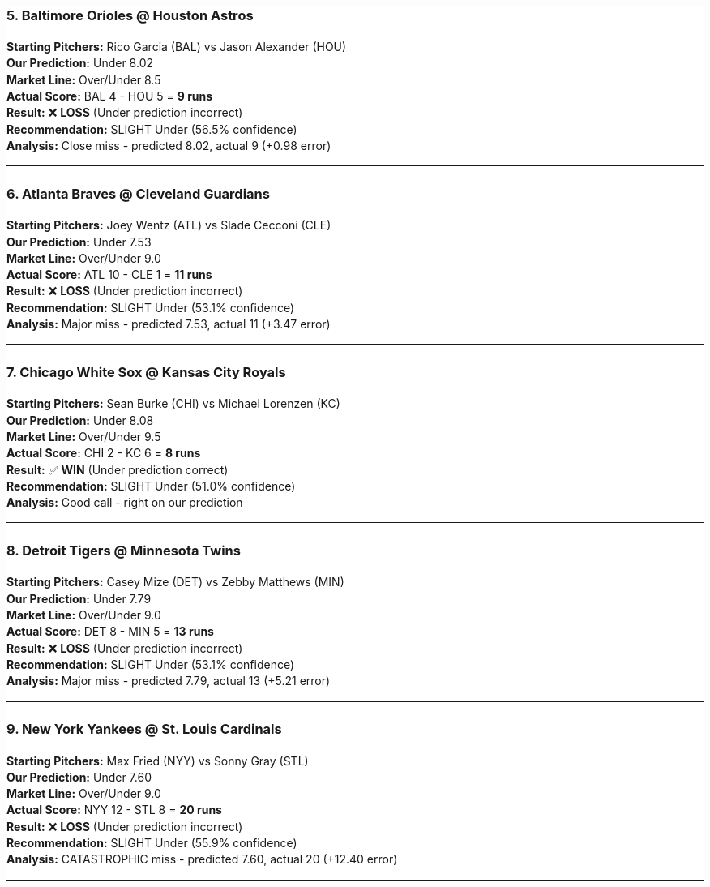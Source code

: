 
### 5. Baltimore Orioles @ Houston Astros
**Starting Pitchers:** Rico Garcia (BAL) vs Jason Alexander (HOU)  
**Our Prediction:** Under 8.02  
**Market Line:** Over/Under 8.5  
**Actual Score:** BAL 4 - HOU 5 = **9 runs**  
**Result:** ❌ **LOSS** (Under prediction incorrect)  
**Recommendation:** SLIGHT Under (56.5% confidence)  
**Analysis:** Close miss - predicted 8.02, actual 9 (+0.98 error)

---

### 6. Atlanta Braves @ Cleveland Guardians
**Starting Pitchers:** Joey Wentz (ATL) vs Slade Cecconi (CLE)  
**Our Prediction:** Under 7.53  
**Market Line:** Over/Under 9.0  
**Actual Score:** ATL 10 - CLE 1 = **11 runs**  
**Result:** ❌ **LOSS** (Under prediction incorrect)  
**Recommendation:** SLIGHT Under (53.1% confidence)  
**Analysis:** Major miss - predicted 7.53, actual 11 (+3.47 error)

---

### 7. Chicago White Sox @ Kansas City Royals
**Starting Pitchers:** Sean Burke (CHI) vs Michael Lorenzen (KC)  
**Our Prediction:** Under 8.08  
**Market Line:** Over/Under 9.5  
**Actual Score:** CHI 2 - KC 6 = **8 runs**  
**Result:** ✅ **WIN** (Under prediction correct)  
**Recommendation:** SLIGHT Under (51.0% confidence)  
**Analysis:** Good call - right on our prediction

---

### 8. Detroit Tigers @ Minnesota Twins
**Starting Pitchers:** Casey Mize (DET) vs Zebby Matthews (MIN)  
**Our Prediction:** Under 7.79  
**Market Line:** Over/Under 9.0  
**Actual Score:** DET 8 - MIN 5 = **13 runs**  
**Result:** ❌ **LOSS** (Under prediction incorrect)  
**Recommendation:** SLIGHT Under (53.1% confidence)  
**Analysis:** Major miss - predicted 7.79, actual 13 (+5.21 error)

---

### 9. New York Yankees @ St. Louis Cardinals
**Starting Pitchers:** Max Fried (NYY) vs Sonny Gray (STL)  
**Our Prediction:** Under 7.60  
**Market Line:** Over/Under 9.0  
**Actual Score:** NYY 12 - STL 8 = **20 runs**  
**Result:** ❌ **LOSS** (Under prediction incorrect)  
**Recommendation:** SLIGHT Under (55.9% confidence)  
**Analysis:** CATASTROPHIC miss - predicted 7.60, actual 20 (+12.40 error)

---
